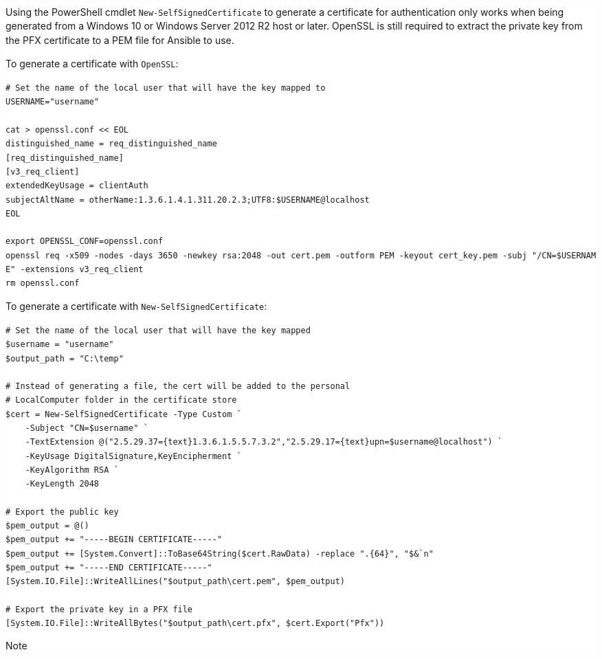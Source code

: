 Using the PowerShell cmdlet `New-SelfSignedCertificate` to generate a certificate for authentication only works when being generated from a Windows 10 or Windows Server 2012 R2 host or later. OpenSSL is still required to extract the private key from the PFX certificate to a PEM file for Ansible to use.

To generate a certificate with `OpenSSL`:

```
# Set the name of the local user that will have the key mapped to
USERNAME="username"

cat > openssl.conf << EOL
distinguished_name = req_distinguished_name
[req_distinguished_name]
[v3_req_client]
extendedKeyUsage = clientAuth
subjectAltName = otherName:1.3.6.1.4.1.311.20.2.3;UTF8:$USERNAME@localhost
EOL

export OPENSSL_CONF=openssl.conf
openssl req -x509 -nodes -days 3650 -newkey rsa:2048 -out cert.pem -outform PEM -keyout cert_key.pem -subj "/CN=$USERNAME" -extensions v3_req_client
rm openssl.conf
```

To generate a certificate with `New-SelfSignedCertificate`:

```
# Set the name of the local user that will have the key mapped
$username = "username"
$output_path = "C:\temp"

# Instead of generating a file, the cert will be added to the personal
# LocalComputer folder in the certificate store
$cert = New-SelfSignedCertificate -Type Custom `
    -Subject "CN=$username" `
    -TextExtension @("2.5.29.37={text}1.3.6.1.5.5.7.3.2","2.5.29.17={text}upn=$username@localhost") `
    -KeyUsage DigitalSignature,KeyEncipherment `
    -KeyAlgorithm RSA `
    -KeyLength 2048

# Export the public key
$pem_output = @()
$pem_output += "-----BEGIN CERTIFICATE-----"
$pem_output += [System.Convert]::ToBase64String($cert.RawData) -replace ".{64}", "$&`n"
$pem_output += "-----END CERTIFICATE-----"
[System.IO.File]::WriteAllLines("$output_path\cert.pem", $pem_output)

# Export the private key in a PFX file
[System.IO.File]::WriteAllBytes("$output_path\cert.pfx", $cert.Export("Pfx"))
```

Note
